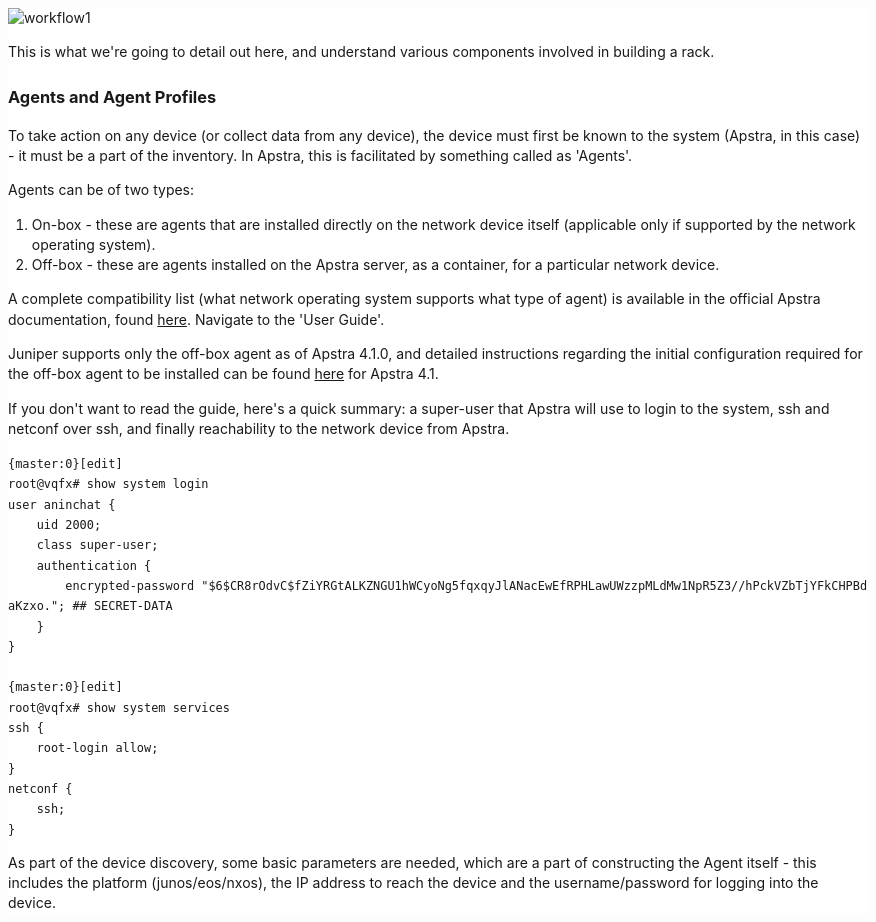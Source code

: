 ![workflow1](/images/juniper/juniper_apstra_2/onboard_and_build_rack_workflow.jpg)

This is what we're going to detail out here, and understand various components involved in building a rack. 

### Agents and Agent Profiles

To take action on any device (or collect data from any device), the device must first be known to the system (Apstra, in this case) - it must be a part of the inventory. In Apstra, this is facilitated by something called as 'Agents'. 

Agents can be of two types:

1. On-box - these are agents that are installed directly on the network device itself (applicable only if supported by the network operating system).
2. Off-box - these are agents installed on the Apstra server, as a container, for a particular network device. 

A complete compatibility list (what network operating system supports what type of agent) is available in the official Apstra documentation, found [here](https://www.juniper.net/documentation/product/us/en/apstra). Navigate to the 'User Guide'. 

Juniper supports only the off-box agent as of Apstra 4.1.0, and detailed instructions regarding the initial configuration required for the off-box agent to be installed can be found [here](https://www.juniper.net/documentation/us/en/software/apstra4.1/apstra-user-guide/topics/task/agent-off-box-create.html) for Apstra 4.1. 

If you don't want to read the guide, here's a quick summary: a super-user that Apstra will use to login to the system, ssh and netconf over ssh, and finally reachability to the network device from Apstra.

```
{master:0}[edit]
root@vqfx# show system login 
user aninchat {
    uid 2000;
    class super-user;
    authentication {
        encrypted-password "$6$CR8rOdvC$fZiYRGtALKZNGU1hWCyoNg5fqxqyJlANacEwEfRPHLawUWzzpMLdMw1NpR5Z3//hPckVZbTjYFkCHPBdaKzxo."; ## SECRET-DATA
    }
}

{master:0}[edit]
root@vqfx# show system services 
ssh {
    root-login allow;
}
netconf {
    ssh;
}
```

As part of the device discovery, some basic parameters are needed, which are a part of constructing the Agent itself - this includes the platform (junos/eos/nxos), the IP address to reach the device and the username/password for logging into the device. 
